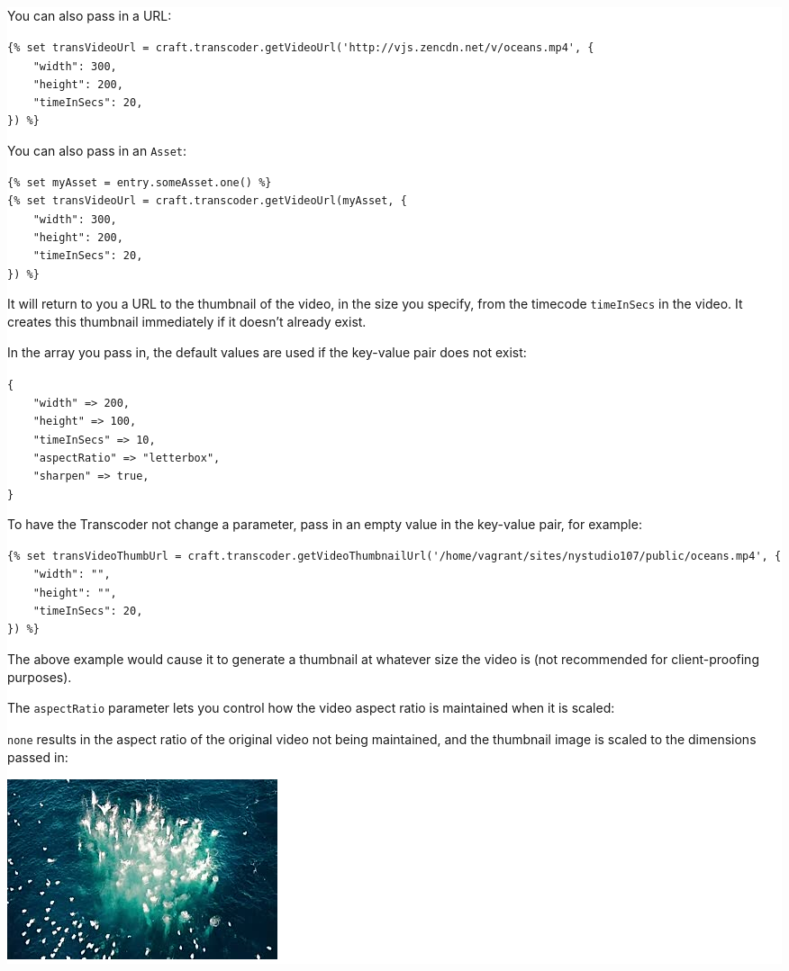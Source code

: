 You can also pass in a URL:

```twig
{% set transVideoUrl = craft.transcoder.getVideoUrl('http://vjs.zencdn.net/v/oceans.mp4', {
    "width": 300,
    "height": 200,
    "timeInSecs": 20,
}) %}
```

You can also pass in an `Asset`:

```twig
{% set myAsset = entry.someAsset.one() %}
{% set transVideoUrl = craft.transcoder.getVideoUrl(myAsset, {
    "width": 300,
    "height": 200,
    "timeInSecs": 20,
}) %}
```

It will return to you a URL to the thumbnail of the video, in the size you specify, from the timecode `timeInSecs` in the video.  It creates this thumbnail immediately if it doesn’t already exist.

In the array you pass in, the default values are used if the key-value pair does not exist:

```
{
    "width" => 200,
    "height" => 100,
    "timeInSecs" => 10,
    "aspectRatio" => "letterbox",
    "sharpen" => true,
}
```

To have the Transcoder not change a parameter, pass in an empty value in the key-value pair, for example:

```twig
{% set transVideoThumbUrl = craft.transcoder.getVideoThumbnailUrl('/home/vagrant/sites/nystudio107/public/oceans.mp4', {
    "width": "",
    "height": "",
    "timeInSecs": 20,
}) %}
```

The above example would cause it to generate a thumbnail at whatever size the video is (not recommended for client-proofing purposes).

The `aspectRatio` parameter lets you control how the video aspect ratio is maintained when it is scaled:

`none` results in the aspect ratio of the original video not being maintained, and the thumbnail image is scaled to the dimensions passed in:

![Screenshot](./resources/screenshots/oceans_20s_300w_200h_none.jpg)
